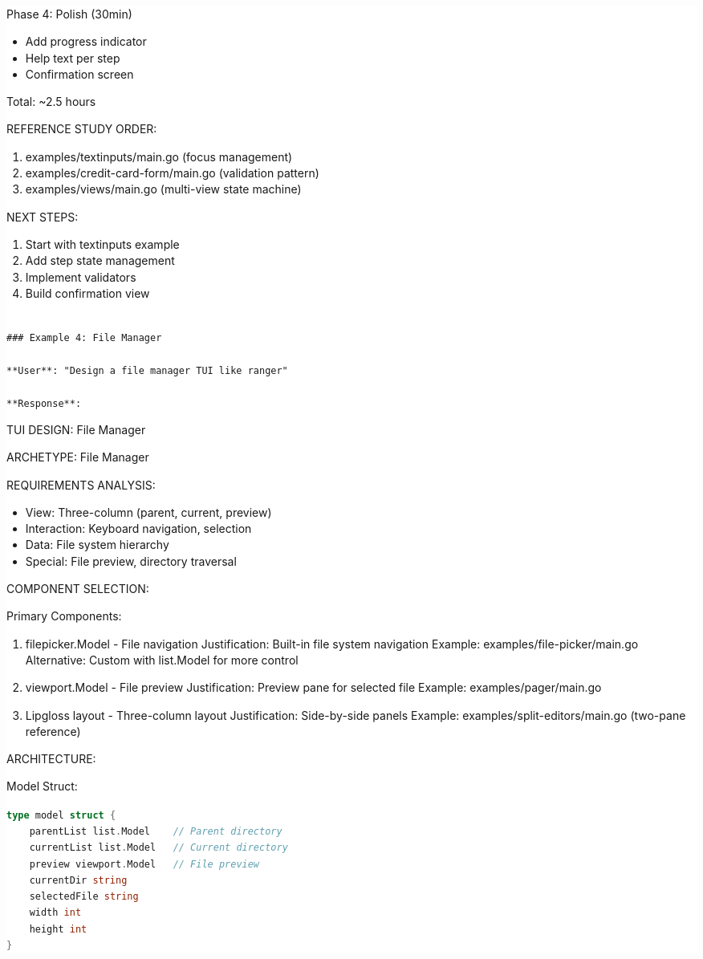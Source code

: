 Phase 4: Polish (30min)
- Add progress indicator
- Help text per step
- Confirmation screen

Total: ~2.5 hours

REFERENCE STUDY ORDER:
1. examples/textinputs/main.go (focus management)
2. examples/credit-card-form/main.go (validation pattern)
3. examples/views/main.go (multi-view state machine)

NEXT STEPS:
1. Start with textinputs example
2. Add step state management
3. Implement validators
4. Build confirmation view
```

### Example 4: File Manager

**User**: "Design a file manager TUI like ranger"

**Response**:

```
TUI DESIGN: File Manager

ARCHETYPE: File Manager

REQUIREMENTS ANALYSIS:
- View: Three-column (parent, current, preview)
- Interaction: Keyboard navigation, selection
- Data: File system hierarchy
- Special: File preview, directory traversal

COMPONENT SELECTION:

Primary Components:
1. filepicker.Model - File navigation
   Justification: Built-in file system navigation
   Example: examples/file-picker/main.go
   Alternative: Custom with list.Model for more control

2. viewport.Model - File preview
   Justification: Preview pane for selected file
   Example: examples/pager/main.go

3. Lipgloss layout - Three-column layout
   Justification: Side-by-side panels
   Example: examples/split-editors/main.go (two-pane reference)

ARCHITECTURE:

Model Struct:
```go
type model struct {
    parentList list.Model    // Parent directory
    currentList list.Model   // Current directory
    preview viewport.Model   // File preview
    currentDir string
    selectedFile string
    width int
    height int
}
```
